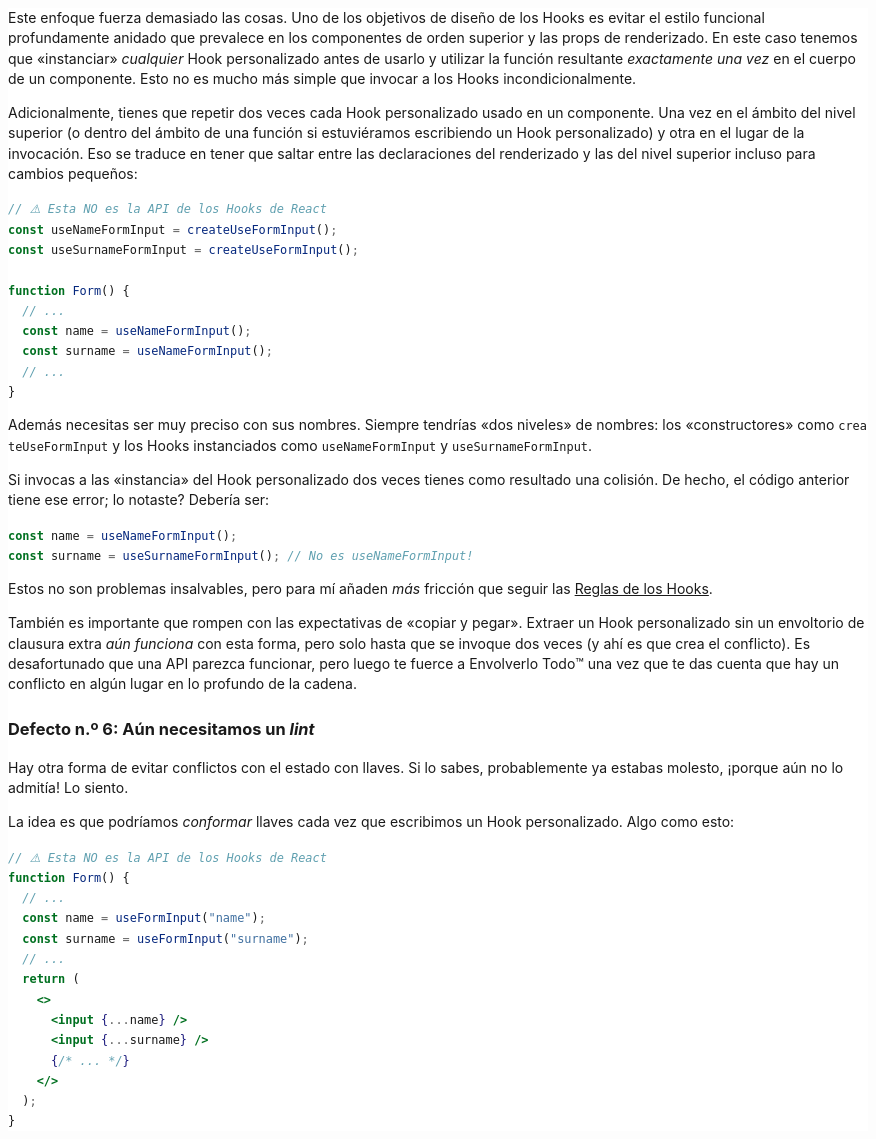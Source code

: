 Este enfoque fuerza demasiado las cosas. Uno de los objetivos de diseño de los Hooks es evitar el estilo funcional profundamente anidado que prevalece en los componentes de orden superior y las props de renderizado. En este caso tenemos que «instanciar» _cualquier_ Hook personalizado antes de usarlo y utilizar la función resultante _exactamente una vez_ en el cuerpo de un componente. Esto no es mucho más simple que invocar a los Hooks incondicionalmente.

Adicionalmente, tienes que repetir dos veces cada Hook personalizado usado en un componente. Una vez en el ámbito del nivel superior (o dentro del ámbito de una función si estuviéramos escribiendo un Hook personalizado) y otra en el lugar de la invocación. Eso se traduce en tener que saltar entre las declaraciones del renderizado y las del nivel superior incluso para cambios pequeños:

```jsx {2,3,7,8}
// ⚠️ Esta NO es la API de los Hooks de React
const useNameFormInput = createUseFormInput();
const useSurnameFormInput = createUseFormInput();

function Form() {
  // ...
  const name = useNameFormInput();
  const surname = useNameFormInput();
  // ...
}
```

Además necesitas ser muy preciso con sus nombres. Siempre tendrías «dos niveles» de nombres: los «constructores» como `createUseFormInput` y los Hooks instanciados como `useNameFormInput` y `useSurnameFormInput`.

Si invocas a las «instancia» del Hook personalizado dos veces tienes como resultado una colisión. De hecho, el código anterior tiene ese error; lo notaste? Debería ser:

```jsx
const name = useNameFormInput();
const surname = useSurnameFormInput(); // No es useNameFormInput!
```

Estos no son problemas insalvables, pero para mí añaden _más_ fricción que seguir las [Reglas de los Hooks](https://reactjs.org/docs/hooks-rules.html).

También es importante que rompen con las expectativas de «copiar y pegar». Extraer un Hook personalizado sin un envoltorio de clausura extra _aún funciona_ con esta forma, pero solo hasta que se invoque dos veces (y ahí es que crea el conflicto). Es desafortunado que una API parezca funcionar, pero luego te fuerce a Envolverlo Todo™️ una vez que te das cuenta que hay un conflicto en algún lugar en lo profundo de la cadena.

### Defecto n.º 6: Aún necesitamos un _lint_

Hay otra forma de evitar conflictos con el estado con llaves. Si lo sabes, probablemente ya estabas molesto, ¡porque aún no lo admitía! Lo siento.

La idea es que podríamos _conformar_ llaves cada vez que escribimos un Hook personalizado. Algo como esto:

```jsx {4,5,16,17}
// ⚠️ Esta NO es la API de los Hooks de React
function Form() {
  // ...
  const name = useFormInput("name");
  const surname = useFormInput("surname");
  // ...
  return (
    <>
      <input {...name} />
      <input {...surname} />
      {/* ... */}
    </>
  );
}

```